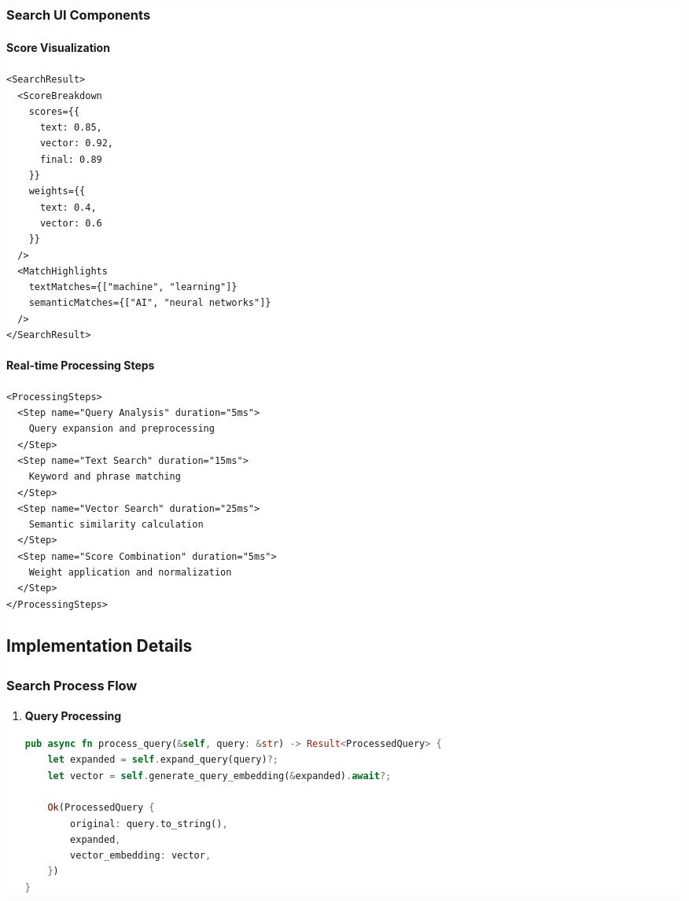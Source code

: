 ### Search UI Components

#### Score Visualization
```tsx
<SearchResult>
  <ScoreBreakdown
    scores={{
      text: 0.85,
      vector: 0.92,
      final: 0.89
    }}
    weights={{
      text: 0.4,
      vector: 0.6
    }}
  />
  <MatchHighlights
    textMatches={["machine", "learning"]}
    semanticMatches={["AI", "neural networks"]}
  />
</SearchResult>
```

#### Real-time Processing Steps
```tsx
<ProcessingSteps>
  <Step name="Query Analysis" duration="5ms">
    Query expansion and preprocessing
  </Step>
  <Step name="Text Search" duration="15ms">
    Keyword and phrase matching
  </Step>
  <Step name="Vector Search" duration="25ms">
    Semantic similarity calculation
  </Step>
  <Step name="Score Combination" duration="5ms">
    Weight application and normalization
  </Step>
</ProcessingSteps>
```

## Implementation Details

### Search Process Flow
1. **Query Processing**
   ```rust
   pub async fn process_query(&self, query: &str) -> Result<ProcessedQuery> {
       let expanded = self.expand_query(query)?;
       let vector = self.generate_query_embedding(&expanded).await?;
       
       Ok(ProcessedQuery {
           original: query.to_string(),
           expanded,
           vector_embedding: vector,
       })
   }
   ```
